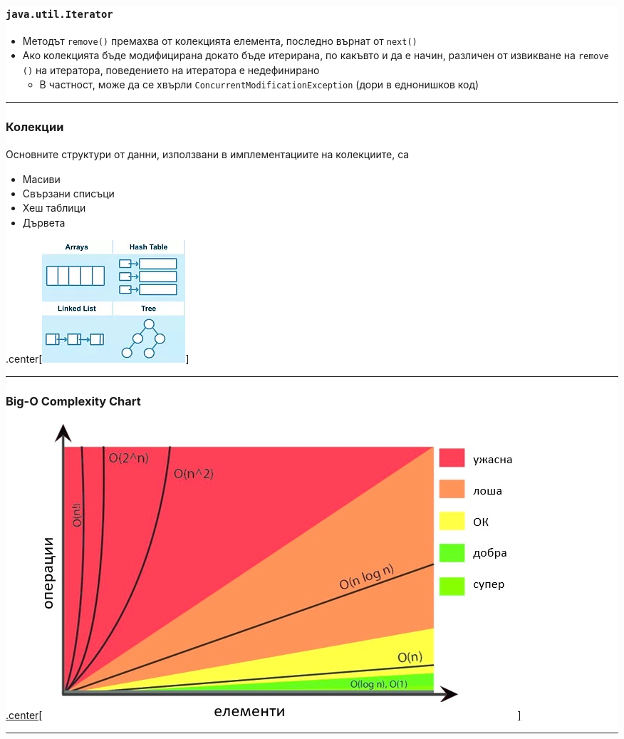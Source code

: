 
### `java.util.Iterator`

- Методът `remove()` премахва от колекцията елемента, последно върнат от `next()`
- Ако колекцията бъде модифицирана докато бъде итерирана, по какъвто и да е начин, различен от извикване на `remove()` на итератора, поведението на итератора е недефинирано
    - В частност, може да се хвърли `ConcurrentModificationException` (дори в еднонишков код)

---

### Колекции

Основните структури от данни, използвани в имплементациите на колекциите, са

- Масиви
- Свързани списъци
- Хеш таблици
- Дървета

.center[![Basic Data Structures | 70%](images/04.7-basic-data-structures.png)]

---

### Big-O Complexity Chart

[.center[![Big-O Complexity Chart](images/04.7.1-big-o-chart.jpeg)]](https://www.bigocheatsheet.com/)

---